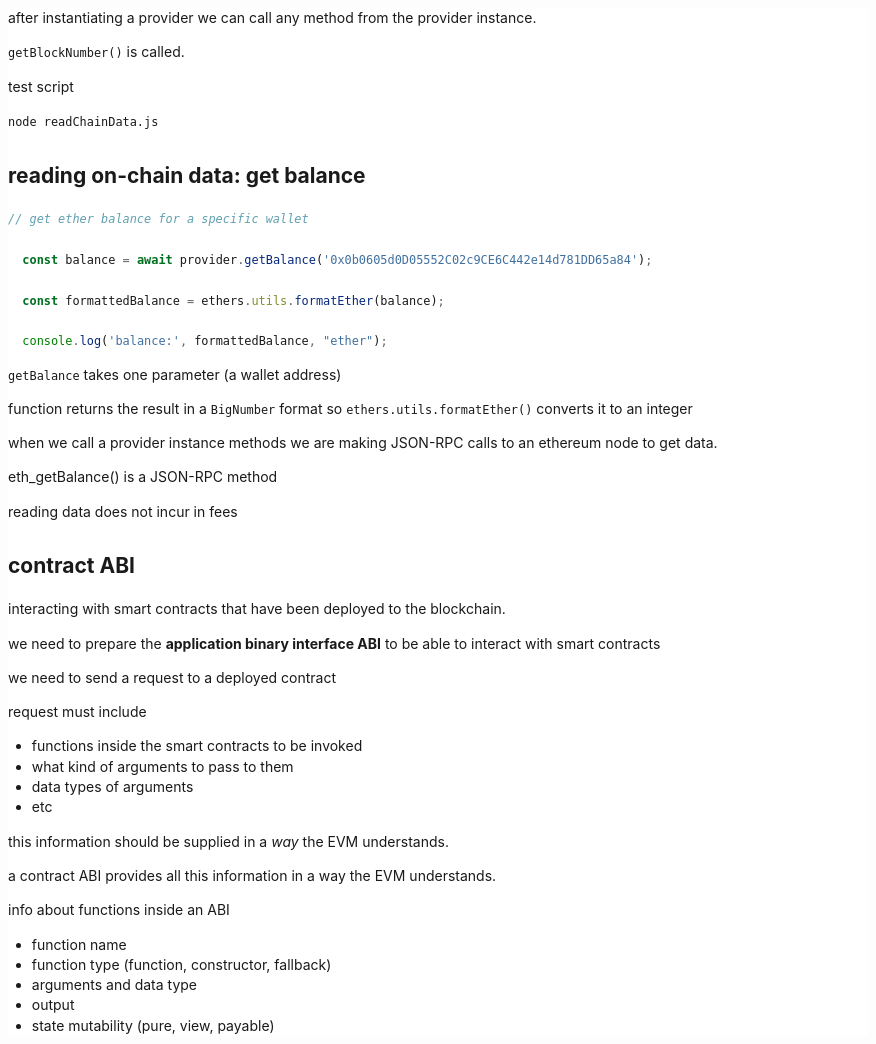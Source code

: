 after instantiating a provider we can call any method from the provider instance.

`getBlockNumber()` is called.

test script

```sh
node readChainData.js
```

## **reading on-chain data: get balance**

```js
// get ether balance for a specific wallet

  const balance = await provider.getBalance('0x0b0605d0D05552C02c9CE6C442e14d781DD65a84');

  const formattedBalance = ethers.utils.formatEther(balance);

  console.log('balance:', formattedBalance, "ether");
```
`getBalance` takes one parameter (a wallet address) 

function returns the result in a `BigNumber` format so `ethers.utils.formatEther()` converts it to an integer

when we call a provider instance methods we are making JSON-RPC calls to an ethereum node to get data.

eth_getBalance() is a JSON-RPC method 

reading data does not incur in fees

## **contract ABI**

interacting with smart contracts that have been deployed to the blockchain.

we need to prepare the **application binary interface ABI** to be able to interact with smart contracts

we need to send a request to a deployed contract

request must include 
- functions inside the smart contracts to be invoked
- what kind of arguments to pass to them
- data types of arguments
- etc

this information should be supplied in a *way* the EVM understands.

a contract ABI provides all this information in a way the EVM understands.

info about functions inside an ABI
- function name
- function type (function, constructor, fallback)
- arguments and data type
- output
- state mutability (pure, view, payable)
